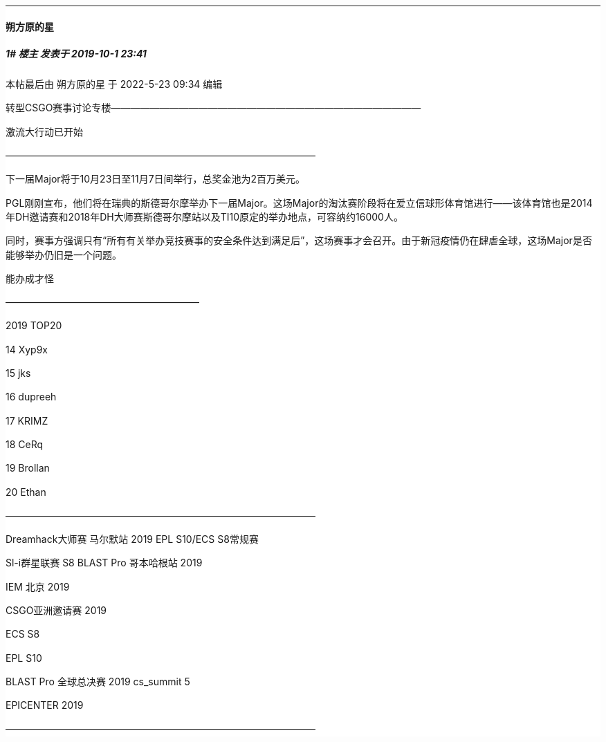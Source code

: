 

*****

####  朔方原的星  
##### 1#       楼主       发表于 2019-10-1 23:41

 本帖最后由 朔方原的星 于 2022-5-23 09:34 编辑 

转型CSGO赛事讨论专楼————————————————————————————————

激流大行动已开始

————————————————————————————————

下一届Major将于10月23日至11月7日间举行，总奖金池为2百万美元。

PGL刚刚宣布，他们将在瑞典的斯德哥尔摩举办下一届Major。这场Major的淘汰赛阶段将在爱立信球形体育馆进行——该体育馆也是2014年DH邀请赛和2018年DH大师赛斯德哥尔摩站以及TI10原定的举办地点，可容纳约16000人。

同时，赛事方强调只有“所有有关举办竞技赛事的安全条件达到满足后”，这场赛事才会召开。由于新冠疫情仍在肆虐全球，这场Major是否能够举办仍旧是一个问题。

能办成才怪

————————————————————

2019 TOP20

14 Xyp9x

15 jks

16 dupreeh

17 KRIMZ

18 CeRq

19 Brollan

20 Ethan

————————————————————————————————

Dreamhack大师赛 马尔默站 2019
EPL S10/ECS S8常规赛

Sl-i群星联赛 S8
BLAST Pro 哥本哈根站 2019

IEM 北京 2019

CSGO亚洲邀请赛 2019

ECS S8

EPL S10

BLAST Pro 全球总决赛 2019
cs_summit 5

EPICENTER 2019

————————————————————————————————
